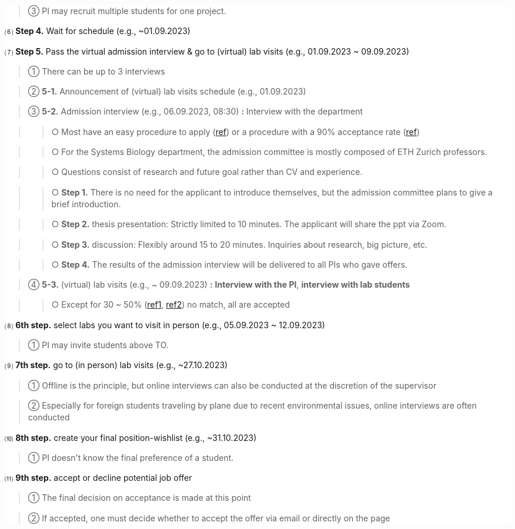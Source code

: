 > ③ PI may recruit multiple students for one project.

⑹ **Step 4.** Wait for schedule (e.g., ~01.09.2023)

⑺ **Step 5.** Pass the virtual admission interview & go to (virtual) lab visits (e.g., 01.09.2023 ~ 09.09.2023)

> ① There can be up to 3 interviews

> ② **5-1.** Announcement of (virtual) lab visits schedule (e.g., 01.09.2023)

> ③ **5-2.** Admission interview (e.g., 06.09.2023, 08:30) **:** Interview with the department

>> ○ Most have an easy procedure to apply ([ref](https://www.quora.com/Has-anyone-had-an-experience-for-an-interview-with-the-Life-Science-Zurich-PhD-program)) or a procedure with a 90% acceptance rate ([ref](https://bbs.gter.net/thread-1735012-1-1.html))

>> ○ For the Systems Biology department, the admission committee is mostly composed of ETH Zurich professors. 

>> ○ Questions consist of research and future goal rather than CV and experience. 

>> ○ **Step 1.** There is no need for the applicant to introduce themselves, but the admission committee plans to give a brief introduction.

>> ○ **Step 2.** thesis presentation: Strictly limited to 10 minutes. The applicant will share the ppt via Zoom.

>> ○ **Step 3.** discussion: Flexibly around 15 to 20 minutes. Inquiries about research, big picture, etc.

>> ○ **Step 4.** The results of the admission interview will be delivered to all PIs who gave offers.

> ④ **5-3.** (virtual) lab visits (e.g., ~ 09.09.2023) **:** **Interview with the PI**, **interview with lab students**

>> ○ Except for 30 ~ 50% ([ref1](https://www.quora.com/Has-anyone-had-an-experience-for-an-interview-with-the-Life-Science-Zurich-PhD-program), [ref2](https://bbs.gter.net/thread-1735012-1-1.html)) no match, all are accepted

⑻ **6th step.** select labs you want to visit in person (e.g., 05.09.2023 ~ 12.09.2023)

> ① PI may invite students above TO.

⑼ **7th step.** go to (in person) lab visits (e.g., ~27.10.2023)

> ① Offline is the principle, but online interviews can also be conducted at the discretion of the supervisor

> ② Especially for foreign students traveling by plane due to recent environmental issues, online interviews are often conducted

⑽ **8th step.** create your final position-wishlist (e.g., ~31.10.2023)

> ① PI doesn't know the final preference of a student.

⑾ **9th step.** accept or decline potential job offer

> ① The final decision on acceptance is made at this point

> ② If accepted, one must decide whether to accept the offer via email or directly on the page

